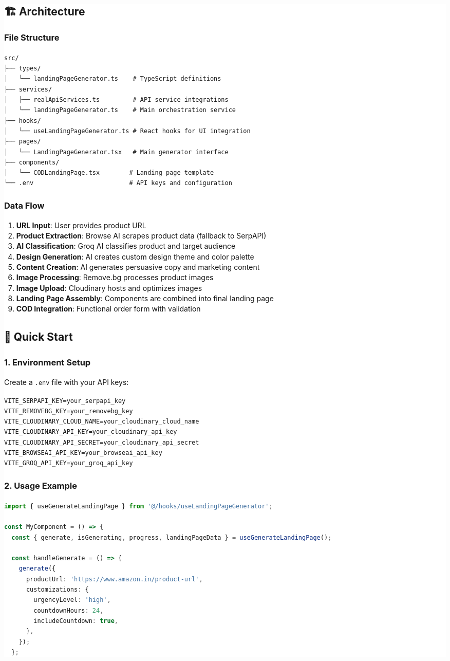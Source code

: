 ## 🏗️ Architecture

### File Structure
```
src/
├── types/
│   └── landingPageGenerator.ts    # TypeScript definitions
├── services/
│   ├── realApiServices.ts         # API service integrations
│   └── landingPageGenerator.ts    # Main orchestration service
├── hooks/
│   └── useLandingPageGenerator.ts # React hooks for UI integration
├── pages/
│   └── LandingPageGenerator.tsx   # Main generator interface
├── components/
│   └── CODLandingPage.tsx        # Landing page template
└── .env                          # API keys and configuration
```

### Data Flow
1. **URL Input**: User provides product URL
2. **Product Extraction**: Browse AI scrapes product data (fallback to SerpAPI)
3. **AI Classification**: Groq AI classifies product and target audience
4. **Design Generation**: AI creates custom design theme and color palette
5. **Content Creation**: AI generates persuasive copy and marketing content
6. **Image Processing**: Remove.bg processes product images
7. **Image Upload**: Cloudinary hosts and optimizes images
8. **Landing Page Assembly**: Components are combined into final landing page
9. **COD Integration**: Functional order form with validation

## 🚀 Quick Start

### 1. Environment Setup
Create a `.env` file with your API keys:

```env
VITE_SERPAPI_KEY=your_serpapi_key
VITE_REMOVEBG_KEY=your_removebg_key
VITE_CLOUDINARY_CLOUD_NAME=your_cloudinary_cloud_name
VITE_CLOUDINARY_API_KEY=your_cloudinary_api_key
VITE_CLOUDINARY_API_SECRET=your_cloudinary_api_secret
VITE_BROWSEAI_API_KEY=your_browseai_api_key
VITE_GROQ_API_KEY=your_groq_api_key
```

### 2. Usage Example

```typescript
import { useGenerateLandingPage } from '@/hooks/useLandingPageGenerator';

const MyComponent = () => {
  const { generate, isGenerating, progress, landingPageData } = useGenerateLandingPage();

  const handleGenerate = () => {
    generate({
      productUrl: 'https://www.amazon.in/product-url',
      customizations: {
        urgencyLevel: 'high',
        countdownHours: 24,
        includeCountdown: true,
      },
    });
  };
```